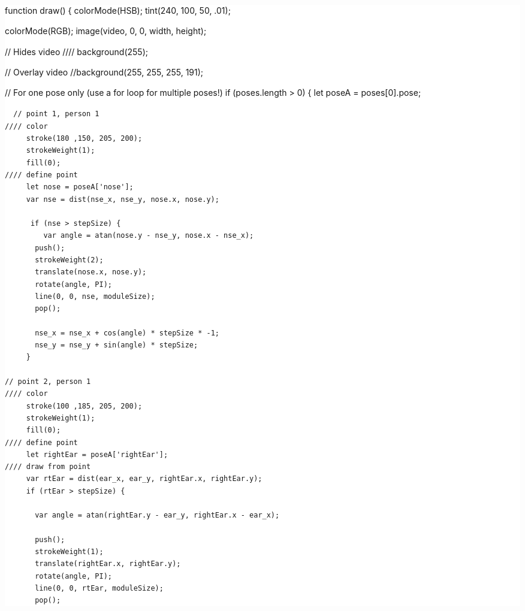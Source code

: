 function draw() { 
  colorMode(HSB);
  tint(240, 100, 50, .01);
  
  colorMode(RGB);
  image(video, 0, 0, width, height);
  
  
  // Hides video
  //// background(255);
  
  // Overlay video
   //background(255, 255, 255, 191);

  // For one pose only (use a for loop for multiple poses!)
  if (poses.length > 0) {
    let poseA = poses[0].pose;
    
      // point 1, person 1
    //// color
         stroke(180 ,150, 205, 200);
         strokeWeight(1);
         fill(0);
    //// define point
         let nose = poseA['nose'];
         var nse = dist(nse_x, nse_y, nose.x, nose.y);
    
          if (nse > stepSize) {
             var angle = atan(nose.y - nse_y, nose.x - nse_x);
           push();
           strokeWeight(2);
           translate(nose.x, nose.y);
           rotate(angle, PI);
           line(0, 0, nse, moduleSize);
           pop();
           
           nse_x = nse_x + cos(angle) * stepSize * -1;
           nse_y = nse_y + sin(angle) * stepSize;
         }
    
    // point 2, person 1
    //// color
         stroke(100 ,185, 205, 200);
         strokeWeight(1);
         fill(0);
    //// define point
         let rightEar = poseA['rightEar'];
    //// draw from point
         var rtEar = dist(ear_x, ear_y, rightEar.x, rightEar.y);
         if (rtEar > stepSize) {
         
           var angle = atan(rightEar.y - ear_y, rightEar.x - ear_x);
      
           push();
           strokeWeight(1);
           translate(rightEar.x, rightEar.y);
           rotate(angle, PI);
           line(0, 0, rtEar, moduleSize);
           pop();
           